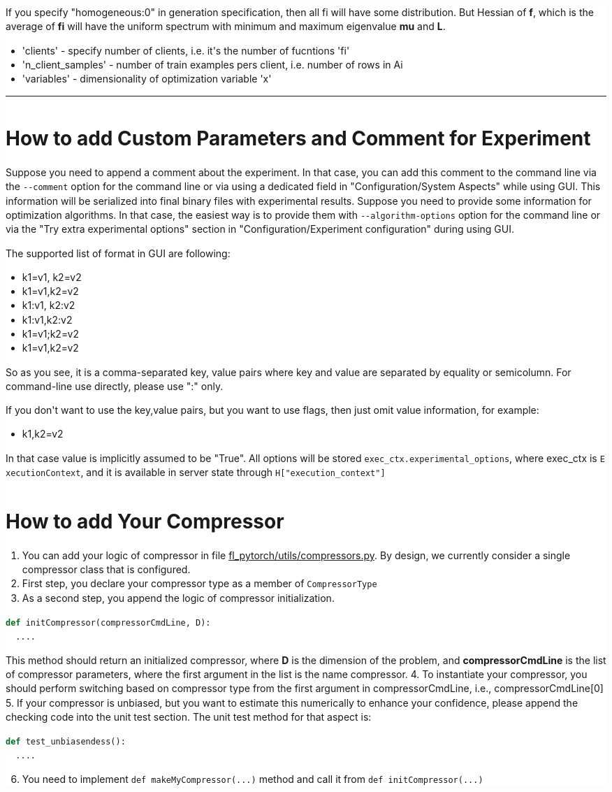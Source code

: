 If you specify "homogeneous:0" in generation specification, then all fi will have some distribution.
But Hessian of **f**, which is the average of **fi** will have the uniform spectrum with minimum and maximum eigenvalue **mu** and **L**.

* 'clients' - specify number of clients, i.e. it's the number of fucntions 'fi'
* 'n_client_samples' - number of train examples pers client, i.e. number of rows in Ai
* 'variables' - dimensionality of optimization variable 'x'

----

# How to add Custom Parameters and Comment for Experiment

Suppose you need to append a comment about the experiment. In that case, you can add this comment to the command line via the ```--comment``` option for the command line or via using a dedicated field in "Configuration/System Aspects" while using GUI. This information will be serialized into final binary files with experimental results.
Suppose you need to provide some information for optimization algorithms. In that case, the easiest way is to provide them with ```--algorithm-options``` option for the command line or via the "Try extra experimental options" section in "Configuration/Experiment configuration" during using GUI.

The supported list of format in GUI are following:
- k1=v1, k2=v2
- k1=v1,k2=v2
- k1:v1, k2:v2
- k1:v1,k2:v2
- k1=v1;k2=v2
- k1=v1,k2=v2

So as you see, it is a comma-separated key, value pairs where key and value are separated by equality or semicolumn. For command-line use directly, please use ":" only.

If you don't want to use the key,value pairs, but you want to use flags, then just omit value information, for example:
- k1,k2=v2

In that case value is implicitly assumed to be "True". All options will be stored 
```exec_ctx.experimental_options```, where exec_ctx is ```ExecutionContext```, and it is available in server state through ```H["execution_context"]```

# How to add Your Compressor

1. You can add your logic of compressor in file [fl_pytorch/utils/compressors.py](fl_pytorch/utils/compressors.py). By design, we currently consider a single compressor class that is configured.
2. First step, you declare your compressor type as a member of ```CompressorType```
3. As a second step, you append the logic of compressor initialization.
```python
def initCompressor(compressorCmdLine, D):
  ....
```
   This method should return an initialized compressor, where **D** is the dimension of the problem, and **compressorCmdLine** is the list of compressor parameters, where the first argument in the list is the name compressor.
4. To instantiate your compressor, you should perform switching based on compressor type from the first argument in compressorCmdLine, i.e., compressorCmdLine[0]
5. If your compressor is unbiased, but you want to estimate this numerically to enhance your confidence, please append the checking code into the unit test section. The unit test method for that aspect is:
```Python
def test_unbiasendess():
  ....
```
6. You need to implement ```def makeMyCompressor(...)``` method and call it from ```def initCompressor(...)```